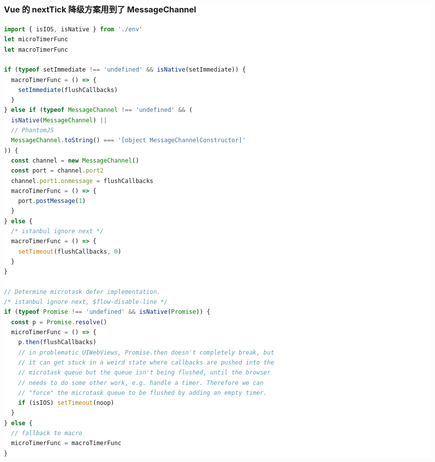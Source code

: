 ### Vue 的 nextTick 降级方案用到了 MessageChannel

```js
import { isIOS, isNative } from './env'
let microTimerFunc
let macroTimerFunc

if (typeof setImmediate !== 'undefined' && isNative(setImmediate)) {
  macroTimerFunc = () => {
    setImmediate(flushCallbacks)
  }
} else if (typeof MessageChannel !== 'undefined' && (
  isNative(MessageChannel) ||
  // PhantomJS
  MessageChannel.toString() === '[object MessageChannelConstructor]'
)) {
  const channel = new MessageChannel()
  const port = channel.port2
  channel.port1.onmessage = flushCallbacks
  macroTimerFunc = () => {
    port.postMessage(1)
  }
} else {
  /* istanbul ignore next */
  macroTimerFunc = () => {
    setTimeout(flushCallbacks, 0)
  }
}

// Determine microtask defer implementation.
/* istanbul ignore next, $flow-disable-line */
if (typeof Promise !== 'undefined' && isNative(Promise)) {
  const p = Promise.resolve()
  microTimerFunc = () => {
    p.then(flushCallbacks)
    // in problematic UIWebViews, Promise.then doesn't completely break, but
    // it can get stuck in a weird state where callbacks are pushed into the
    // microtask queue but the queue isn't being flushed, until the browser
    // needs to do some other work, e.g. handle a timer. Therefore we can
    // "force" the microtask queue to be flushed by adding an empty timer.
    if (isIOS) setTimeout(noop)
  }
} else {
  // fallback to macro
  microTimerFunc = macroTimerFunc
}
```
